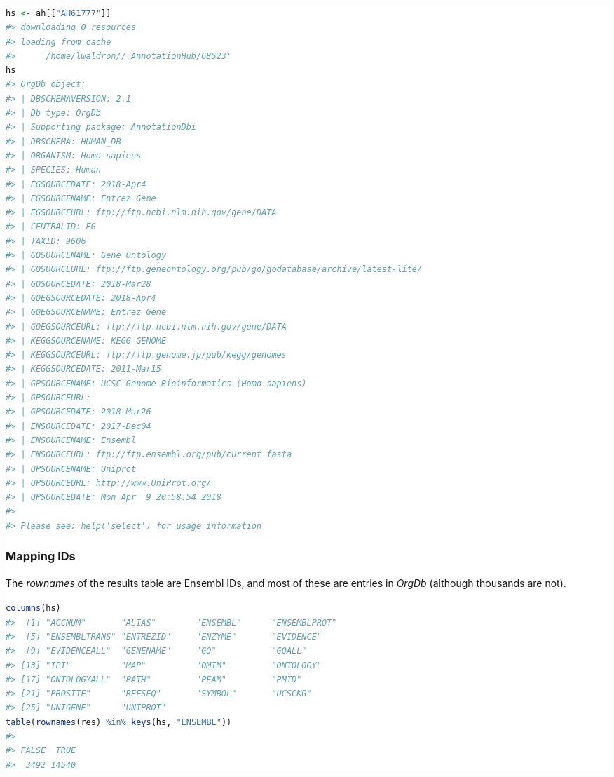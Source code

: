 
```r
hs <- ah[["AH61777"]]
#> downloading 0 resources
#> loading from cache 
#>     '/home/lwaldron//.AnnotationHub/68523'
hs
#> OrgDb object:
#> | DBSCHEMAVERSION: 2.1
#> | Db type: OrgDb
#> | Supporting package: AnnotationDbi
#> | DBSCHEMA: HUMAN_DB
#> | ORGANISM: Homo sapiens
#> | SPECIES: Human
#> | EGSOURCEDATE: 2018-Apr4
#> | EGSOURCENAME: Entrez Gene
#> | EGSOURCEURL: ftp://ftp.ncbi.nlm.nih.gov/gene/DATA
#> | CENTRALID: EG
#> | TAXID: 9606
#> | GOSOURCENAME: Gene Ontology
#> | GOSOURCEURL: ftp://ftp.geneontology.org/pub/go/godatabase/archive/latest-lite/
#> | GOSOURCEDATE: 2018-Mar28
#> | GOEGSOURCEDATE: 2018-Apr4
#> | GOEGSOURCENAME: Entrez Gene
#> | GOEGSOURCEURL: ftp://ftp.ncbi.nlm.nih.gov/gene/DATA
#> | KEGGSOURCENAME: KEGG GENOME
#> | KEGGSOURCEURL: ftp://ftp.genome.jp/pub/kegg/genomes
#> | KEGGSOURCEDATE: 2011-Mar15
#> | GPSOURCENAME: UCSC Genome Bioinformatics (Homo sapiens)
#> | GPSOURCEURL: 
#> | GPSOURCEDATE: 2018-Mar26
#> | ENSOURCEDATE: 2017-Dec04
#> | ENSOURCENAME: Ensembl
#> | ENSOURCEURL: ftp://ftp.ensembl.org/pub/current_fasta
#> | UPSOURCENAME: Uniprot
#> | UPSOURCEURL: http://www.UniProt.org/
#> | UPSOURCEDATE: Mon Apr  9 20:58:54 2018
#> 
#> Please see: help('select') for usage information
```

### Mapping IDs

The *rownames* of the results table are Ensembl IDs, and most of these
are entries in *OrgDb* (although thousands are not).


```r
columns(hs)
#>  [1] "ACCNUM"       "ALIAS"        "ENSEMBL"      "ENSEMBLPROT" 
#>  [5] "ENSEMBLTRANS" "ENTREZID"     "ENZYME"       "EVIDENCE"    
#>  [9] "EVIDENCEALL"  "GENENAME"     "GO"           "GOALL"       
#> [13] "IPI"          "MAP"          "OMIM"         "ONTOLOGY"    
#> [17] "ONTOLOGYALL"  "PATH"         "PFAM"         "PMID"        
#> [21] "PROSITE"      "REFSEQ"       "SYMBOL"       "UCSCKG"      
#> [25] "UNIGENE"      "UNIPROT"
table(rownames(res) %in% keys(hs, "ENSEMBL"))
#> 
#> FALSE  TRUE 
#>  3492 14540
```
